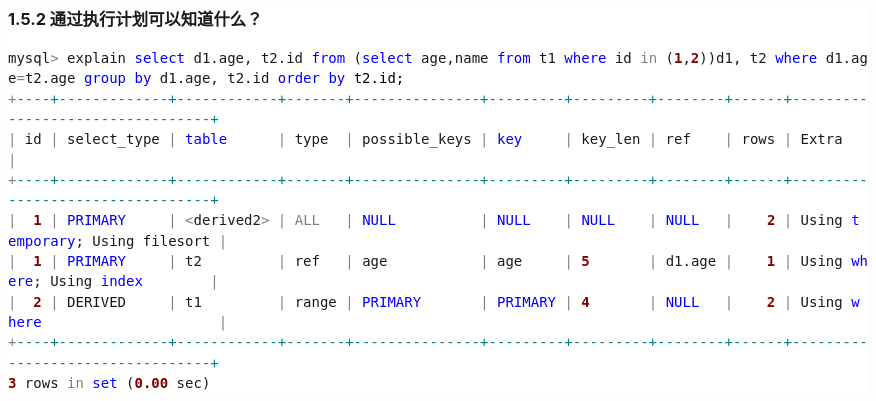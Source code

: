 ### <span id="152">1.5.2 通过执行计划可以知道什么？</span>

<div>
  <div class="cnblogs_code">
    <pre>mysql<span style="color: #808080;">></span> explain <span style="color: #0000ff;">select</span> d1.age, t2.id <span style="color: #0000ff;">from</span> (<span style="color: #0000ff;">select</span> age,name <span style="color: #0000ff;">from</span> t1 <span style="color: #0000ff;">where</span> id <span style="color: #808080;">in</span> (<span style="color: #800000; font-weight: bold;">1</span>,<span style="color: #800000; font-weight: bold;">2</span>))d1, t2 <span style="color: #0000ff;">where</span> d1.age<span style="color: #808080;">=</span>t2.age <span style="color: #0000ff;">group</span> <span style="color: #0000ff;">by</span> d1.age, t2.id <span style="color: #0000ff;">order</span> <span style="color: #0000ff;">by</span><span style="color: #000000;"> t2.id;
</span><span style="color: #808080;">+</span><span style="color: #008080;">--</span><span style="color: #008080;">--+-------------+------------+-------+---------------+---------+---------+--------+------+---------------------------------+</span>
<span style="color: #808080;">|</span> id <span style="color: #808080;">|</span> select_type <span style="color: #808080;">|</span> <span style="color: #0000ff;">table</span>      <span style="color: #808080;">|</span> type  <span style="color: #808080;">|</span> possible_keys <span style="color: #808080;">|</span> <span style="color: #0000ff;">key</span>     <span style="color: #808080;">|</span> key_len <span style="color: #808080;">|</span> ref    <span style="color: #808080;">|</span> rows <span style="color: #808080;">|</span> Extra                           <span style="color: #808080;">|</span>
<span style="color: #808080;">+</span><span style="color: #008080;">--</span><span style="color: #008080;">--+-------------+------------+-------+---------------+---------+---------+--------+------+---------------------------------+</span>
<span style="color: #808080;">|</span>  <span style="color: #800000; font-weight: bold;">1</span> <span style="color: #808080;">|</span> <span style="color: #0000ff;">PRIMARY</span>     <span style="color: #808080;">|</span> <span style="color: #808080;">&lt;</span>derived2<span style="color: #808080;">></span> <span style="color: #808080;">|</span> <span style="color: #808080;">ALL</span>   <span style="color: #808080;">|</span> <span style="color: #0000ff;">NULL</span>          <span style="color: #808080;">|</span> <span style="color: #0000ff;">NULL</span>    <span style="color: #808080;">|</span> <span style="color: #0000ff;">NULL</span>    <span style="color: #808080;">|</span> <span style="color: #0000ff;">NULL</span>   <span style="color: #808080;">|</span>    <span style="color: #800000; font-weight: bold;">2</span> <span style="color: #808080;">|</span> Using <span style="color: #0000ff;">temporary</span>; Using filesort <span style="color: #808080;">|</span>
<span style="color: #808080;">|</span>  <span style="color: #800000; font-weight: bold;">1</span> <span style="color: #808080;">|</span> <span style="color: #0000ff;">PRIMARY</span>     <span style="color: #808080;">|</span> t2         <span style="color: #808080;">|</span> ref   <span style="color: #808080;">|</span> age           <span style="color: #808080;">|</span> age     <span style="color: #808080;">|</span> <span style="color: #800000; font-weight: bold;">5</span>       <span style="color: #808080;">|</span> d1.age <span style="color: #808080;">|</span>    <span style="color: #800000; font-weight: bold;">1</span> <span style="color: #808080;">|</span> Using <span style="color: #0000ff;">where</span>; Using <span style="color: #0000ff;">index</span>        <span style="color: #808080;">|</span>
<span style="color: #808080;">|</span>  <span style="color: #800000; font-weight: bold;">2</span> <span style="color: #808080;">|</span> DERIVED     <span style="color: #808080;">|</span> t1         <span style="color: #808080;">|</span> range <span style="color: #808080;">|</span> <span style="color: #0000ff;">PRIMARY</span>       <span style="color: #808080;">|</span> <span style="color: #0000ff;">PRIMARY</span> <span style="color: #808080;">|</span> <span style="color: #800000; font-weight: bold;">4</span>       <span style="color: #808080;">|</span> <span style="color: #0000ff;">NULL</span>   <span style="color: #808080;">|</span>    <span style="color: #800000; font-weight: bold;">2</span> <span style="color: #808080;">|</span> Using <span style="color: #0000ff;">where</span>                     <span style="color: #808080;">|</span>
<span style="color: #808080;">+</span><span style="color: #008080;">--</span><span style="color: #008080;">--+-------------+------------+-------+---------------+---------+---------+--------+------+---------------------------------+</span>
<span style="color: #800000; font-weight: bold;">3</span> rows <span style="color: #808080;">in</span> <span style="color: #0000ff;">set</span> (<span style="color: #800000; font-weight: bold;">0.00</span> sec)</pre>
  </div>
</div>
